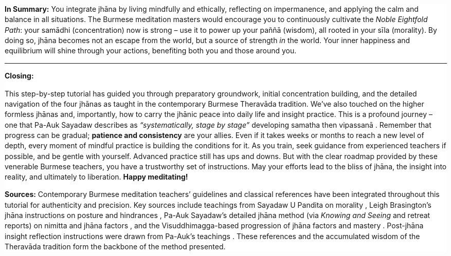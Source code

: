 **In Summary:** You integrate jhāna by living mindfully and ethically, reflecting on impermanence, and applying the calm and balance in all situations. The Burmese meditation masters would encourage you to continuously cultivate the _Noble Eightfold Path_: your samādhi (concentration) now is strong – use it to power up your paññā (wisdom), all rooted in your sīla (morality). By doing so, jhāna becomes not an escape from the world, but a source of strength _in_ the world. Your inner happiness and equilibrium will shine through your actions, benefiting both you and those around you.

---

**Closing:**

This step-by-step tutorial has guided you through preparatory groundwork, initial concentration building, and the detailed navigation of the four jhānas as taught in the contemporary Burmese Theravāda tradition. We’ve also touched on the higher formless jhānas and, importantly, how to carry the jhānic peace into daily life and insight practice. This is a profound journey – one that Pa-Auk Sayadaw describes as _“systematically, stage by stage”_ developing samatha then vipassanā . Remember that progress can be gradual; **patience and consistency** are your allies. Even if it takes weeks or months to reach a new level of depth, every moment of mindful practice is building the conditions for it. As you train, seek guidance from experienced teachers if possible, and be gentle with yourself. Advanced practice still has ups and downs. But with the clear roadmap provided by these venerable Burmese teachers, you have a trustworthy set of instructions. May your efforts lead to the bliss of jhāna, the insight into reality, and ultimately to liberation. **Happy meditating!**

**Sources:** Contemporary Burmese meditation teachers’ guidelines and classical references have been integrated throughout this tutorial for authenticity and precision. Key sources include teachings from Sayadaw U Pandita on morality , Leigh Brasington’s jhāna instructions on posture and hindrances , Pa-Auk Sayadaw’s detailed jhāna method (via _Knowing and Seeing_ and retreat reports) on nimitta and jhāna factors , and the Visuddhimagga-based progression of jhāna factors and mastery . Post-jhāna insight reflection instructions were drawn from Pa-Auk’s teachings . These references and the accumulated wisdom of the Theravāda tradition form the backbone of the method presented.